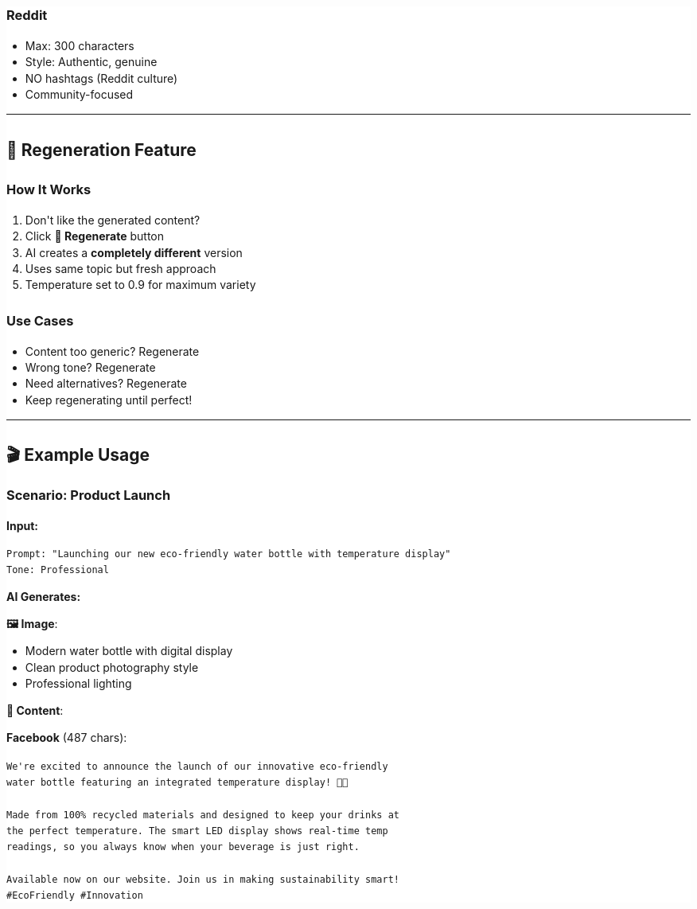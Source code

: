 ### **Reddit**
- Max: 300 characters
- Style: Authentic, genuine
- NO hashtags (Reddit culture)
- Community-focused

---

## 🔄 Regeneration Feature

### **How It Works**
1. Don't like the generated content?
2. Click **🔄 Regenerate** button
3. AI creates a **completely different** version
4. Uses same topic but fresh approach
5. Temperature set to 0.9 for maximum variety

### **Use Cases**
- Content too generic? Regenerate
- Wrong tone? Regenerate
- Need alternatives? Regenerate
- Keep regenerating until perfect!

---

## 🎬 Example Usage

### **Scenario**: Product Launch

**Input:**
```
Prompt: "Launching our new eco-friendly water bottle with temperature display"
Tone: Professional
```

**AI Generates:**

**🖼️ Image**: 
- Modern water bottle with digital display
- Clean product photography style
- Professional lighting

**📝 Content**:

**Facebook** (487 chars):
```
We're excited to announce the launch of our innovative eco-friendly 
water bottle featuring an integrated temperature display! 🌿💧

Made from 100% recycled materials and designed to keep your drinks at 
the perfect temperature. The smart LED display shows real-time temp 
readings, so you always know when your beverage is just right.

Available now on our website. Join us in making sustainability smart!
#EcoFriendly #Innovation
```
